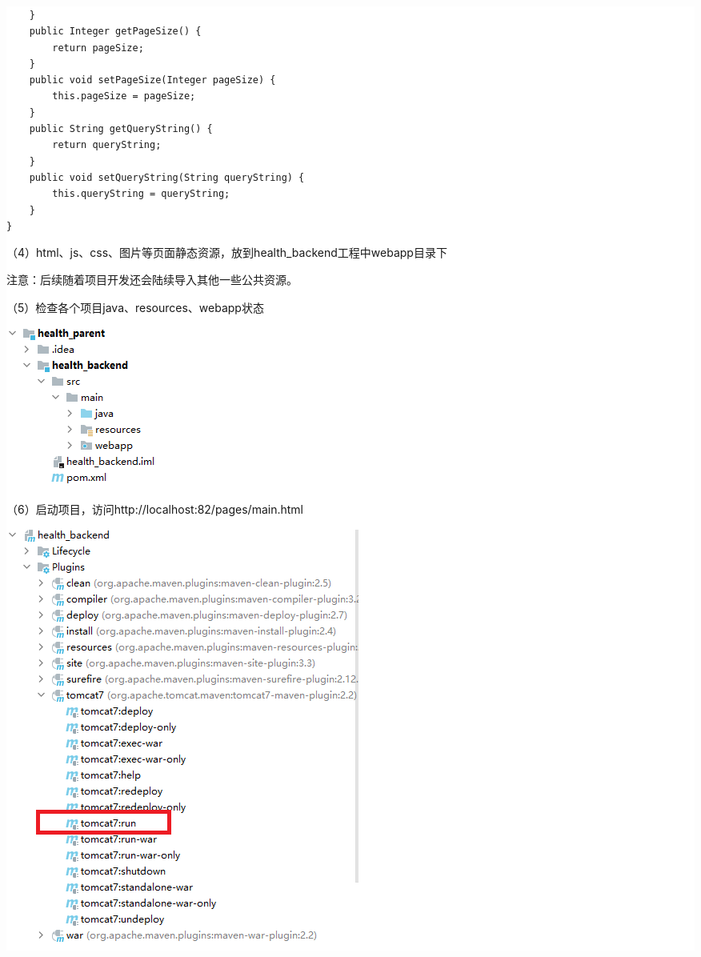 ```
    }
    public Integer getPageSize() {
        return pageSize;
    }
    public void setPageSize(Integer pageSize) {
        this.pageSize = pageSize;
    }
    public String getQueryString() {
        return queryString;
    }
    public void setQueryString(String queryString) {
        this.queryString = queryString;
    }
}
```

（4）html、js、css、图片等页面静态资源，放到health_backend工程中webapp目录下

注意：后续随着项目开发还会陆续导入其他一些公共资源。

（5）检查各个项目java、resources、webapp状态

![5](img/36.png)

（6）启动项目，访问http://localhost:82/pages/main.html



![5](img/35.png)
